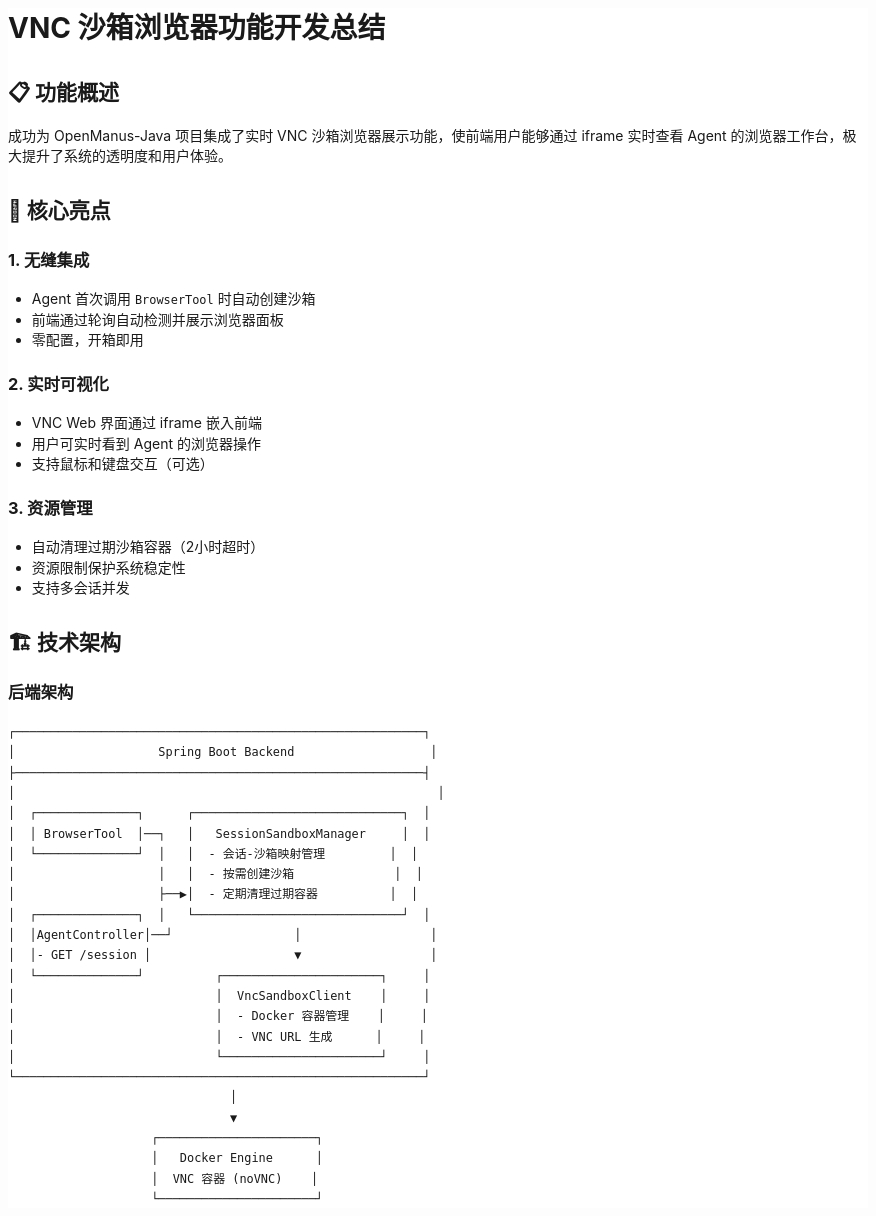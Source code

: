 # VNC 沙箱浏览器功能开发总结

## 📋 功能概述

成功为 OpenManus-Java 项目集成了实时 VNC 沙箱浏览器展示功能，使前端用户能够通过 iframe 实时查看 Agent 的浏览器工作台，极大提升了系统的透明度和用户体验。

## 🎯 核心亮点

### 1. **无缝集成**
- Agent 首次调用 `BrowserTool` 时自动创建沙箱
- 前端通过轮询自动检测并展示浏览器面板
- 零配置，开箱即用

### 2. **实时可视化**
- VNC Web 界面通过 iframe 嵌入前端
- 用户可实时看到 Agent 的浏览器操作
- 支持鼠标和键盘交互（可选）

### 3. **资源管理**
- 自动清理过期沙箱容器（2小时超时）
- 资源限制保护系统稳定性
- 支持多会话并发

## 🏗️ 技术架构

### 后端架构

```
┌─────────────────────────────────────────────────────────┐
│                    Spring Boot Backend                   │
├─────────────────────────────────────────────────────────┤
│                                                           │
│  ┌──────────────┐      ┌─────────────────────────────┐  │
│  │ BrowserTool  │──┐   │   SessionSandboxManager     │  │
│  └──────────────┘  │   │  - 会话-沙箱映射管理         │  │
│                    │   │  - 按需创建沙箱              │  │
│                    ├──▶│  - 定期清理过期容器          │  │
│  ┌──────────────┐  │   └─────────────────────────────┘  │
│  │AgentController│──┘                 │                  │
│  │- GET /session │                    ▼                  │
│  └──────────────┘          ┌──────────────────────┐     │
│                            │  VncSandboxClient    │     │
│                            │  - Docker 容器管理    │     │
│                            │  - VNC URL 生成      │     │
│                            └──────────────────────┘     │
└─────────────────────────────────────────────────────────┘
                               │
                               ▼
                    ┌──────────────────────┐
                    │   Docker Engine      │
                    │  VNC 容器 (noVNC)    │
                    └──────────────────────┘
```
